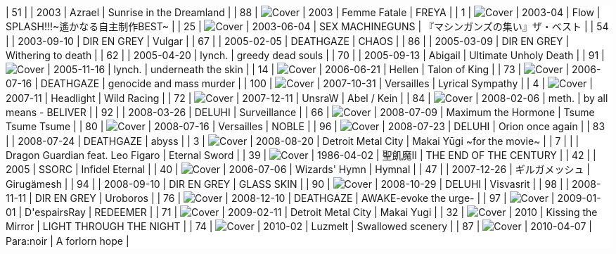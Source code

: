 | 51 |  | 2003 | Azrael | Sunrise in the Dreamland |
| 88 | ![Cover](https://i.discogs.com/tALuzLUQAzdMAWbv5I4_6S_WVQeetjs0iE7GlwY2zdY/rs:fit/g:sm/q:40/h:150/w:150/czM6Ly9kaXNjb2dz/LWRhdGFiYXNlLWlt/YWdlcy9SLTI2Mzk2/Mi0xNDc2MzgwNzky/LTYxMTUuanBlZw.jpeg) | 2003 | Femme Fatale | FREYA |
| 1 | ![Cover](https://i.discogs.com/fK1tqjuy2HvlzfDNlppOOZn88AjcKdHR-elXgVwnqq0/rs:fit/g:sm/q:40/h:150/w:150/czM6Ly9kaXNjb2dz/LWRhdGFiYXNlLWlt/YWdlcy9SLTEwNTQy/MTU3LTE0OTk1NDg4/NjctNTY3My5qcGVn.jpeg) | 2003-04 | Flow | SPLASH!!!~遙かなる自主制作BEST~ |
| 25 | ![Cover](https://lastfm.freetls.fastly.net/i/u/34s/896c3a833077db50c3e9ad30de42961a.png) | 2003-06-04 | SEX MACHINEGUNS | 『マシンガンズの集い』ザ・ベスト |
| 54 |  | 2003-09-10 | DIR EN GREY | Vulgar |
| 67 |  | 2005-02-05 | DEATHGAZE | CHAOS |
| 86 |  | 2005-03-09 | DIR EN GREY | Withering to death |
| 62 |  | 2005-04-20 | lynch. | greedy dead souls |
| 70 |  | 2005-09-13 | Abigail | Ultimate Unholy Death |
| 91 | ![Cover](https://i.discogs.com/7U6POZEqxe-Wth-S5sLbgcnWC2hiUPrg2sAarR2dj4Y/rs:fit/g:sm/q:40/h:150/w:150/czM6Ly9kaXNjb2dz/LWRhdGFiYXNlLWlt/YWdlcy9SLTM5Nzg1/NjEtMTM1MTIwNzE4/OC0zODQzLnBuZw.jpeg) | 2005-11-16 | lynch. | underneath the skin |
| 14 | ![Cover](https://lastfm.freetls.fastly.net/i/u/34s/83e9e21edc8125fb8567487bef73ad93.png) | 2006-06-21 | Hellen | Talon of King |
| 73 | ![Cover](https://i.discogs.com/8VZzECeYlAT6dbammjjInEQr-Ju4sqUt9I-oKYrjHT8/rs:fit/g:sm/q:40/h:150/w:150/czM6Ly9kaXNjb2dz/LWRhdGFiYXNlLWlt/YWdlcy9SLTM5Nzgz/MTEtMTM1MTE5Nzg4/MC0yODI5LmpwZWc.jpeg) | 2006-07-16 | DEATHGAZE | genocide and mass murder |
| 100 | ![Cover](https://lastfm.freetls.fastly.net/i/u/34s/baed3327591f45cd81fb32747db996d8.png) | 2007-10-31 | Versailles | Lyrical Sympathy |
| 4 | ![Cover](https://i.discogs.com/80XidOTvU4zn15Q8enTbOwvcG9nUSHkQBoRB8LlrHoo/rs:fit/g:sm/q:40/h:150/w:150/czM6Ly9kaXNjb2dz/LWRhdGFiYXNlLWlt/YWdlcy9SLTM4ODE1/MDMtMTM0NzkyMDQ5/Ny03NjQ2LmpwZWc.jpeg) | 2007-11 | Headlight | Wild Racing |
| 72 | ![Cover](https://i.discogs.com/qIO8Ogav5hXaaZne54VPiKagJx5_aqbMBMXBJvqaWgs/rs:fit/g:sm/q:40/h:150/w:150/czM6Ly9kaXNjb2dz/LWRhdGFiYXNlLWlt/YWdlcy9SLTM2MzEw/NjMtMTMzODExMDkw/Mi01OTUwLmpwZWc.jpeg) | 2007-12-11 | UnsraW | Abel &#x2F; Kein |
| 84 | ![Cover](https://i.discogs.com/lqA2YXexv6Uv5cq2MWMS5k_pNd68mdcqFoZG7Fm8FmE/rs:fit/g:sm/q:40/h:150/w:150/czM6Ly9kaXNjb2dz/LWRhdGFiYXNlLWlt/YWdlcy9SLTM5Nzg2/OTQtMTM1MTIxMjc4/OC00MTI1LmpwZWc.jpeg) | 2008-02-06 | meth. | by all means - BELIVER |
| 92 |  | 2008-03-26 | DELUHI | Surveillance |
| 66 | ![Cover](https://i.discogs.com/Co8GG47XzxfaeMCSEYXmOj2AT4jjIS77NiH6ge7cdDA/rs:fit/g:sm/q:40/h:150/w:150/czM6Ly9kaXNjb2dz/LWRhdGFiYXNlLWlt/YWdlcy9SLTIxNzY0/MDgzLTE2NDIzNjMy/MjItOTUxMC5qcGVn.jpeg) | 2008-07-09 | Maximum the Hormone | Tsume Tsume Tsume |
| 80 | ![Cover](https://i.discogs.com/Vp0pxlV5iF0t6RrwRQSe7raZlWKQqbLQLUxU_FppMLo/rs:fit/g:sm/q:40/h:150/w:150/czM6Ly9kaXNjb2dz/LWRhdGFiYXNlLWlt/YWdlcy9SLTE5NjQy/MzAtMTI1NTM3ODk4/OS5qcGVn.jpeg) | 2008-07-16 | Versailles | NOBLE |
| 96 | ![Cover](https://i.discogs.com/KXoBzQaPxIOiowZd05Q7UPTHO3jbV5sNrrjnkHfOcZk/rs:fit/g:sm/q:40/h:150/w:150/czM6Ly9kaXNjb2dz/LWRhdGFiYXNlLWlt/YWdlcy9SLTExNDI1/MDU4LTE1MTYxMDM0/MTUtOTc3MS5qcGVn.jpeg) | 2008-07-23 | DELUHI | Orion once again |
| 83 |  | 2008-07-24 | DEATHGAZE | abyss |
| 3 | ![Cover](https://i.discogs.com/sL2L49e-imI9yxnlceIQOnLpQspfdZ2ecpnQwmsZzuk/rs:fit/g:sm/q:40/h:150/w:150/czM6Ly9kaXNjb2dz/LWRhdGFiYXNlLWlt/YWdlcy9SLTEyNjA5/NTM5LTE1Mzg1MzAz/NDctNDg4My5qcGVn.jpeg) | 2008-08-20 | Detroit Metal City | Makai Yūgi ~for the movie~ |
| 7 |  |  | Dragon Guardian feat. Leo Figaro | Eternal Sword |
| 39 | ![Cover](https://lastfm.freetls.fastly.net/i/u/34s/dab5e34ccb6fa1c59171f5c98db149d9.png) | 1986-04-02 | 聖飢魔II | THE END OF THE CENTURY |
| 42 |  | 2005 | SSORC | Infidel Eternal |
| 40 | ![Cover](https://i.discogs.com/6Fbtd7ZSQTMFVbIEDLz64lqU8bTmnja3n6ny2r2bicE/rs:fit/g:sm/q:40/h:150/w:150/czM6Ly9kaXNjb2dz/LWRhdGFiYXNlLWlt/YWdlcy9SLTQ4MTU3/NjktMTQwMTQ0MDEz/Mi00MDgzLmpwZWc.jpeg) | 2006-07-06 | Wizards&#39; Hymn | Hymnal |
| 47 |  | 2007-12-26 | ギルガメッシュ | Girugämesh |
| 94 |  | 2008-09-10 | DIR EN GREY | GLASS SKIN |
| 90 | ![Cover](https://i.discogs.com/X1Dvdy0Clfr3VzQISTdd_QPg_6EpIkF8mYt3WHlAobw/rs:fit/g:sm/q:40/h:150/w:150/czM6Ly9kaXNjb2dz/LWRhdGFiYXNlLWlt/YWdlcy9SLTExNDI1/MDAxLTE1MTYxMDIy/NTktNTg4OS5qcGVn.jpeg) | 2008-10-29 | DELUHI | Visvasrit |
| 98 |  | 2008-11-11 | DIR EN GREY | Uroboros |
| 76 | ![Cover](https://i.discogs.com/ODiKUECwETuf3C25aGwNQR8pP-OAaiS_dAC4HazChMo/rs:fit/g:sm/q:40/h:150/w:150/czM6Ly9kaXNjb2dz/LWRhdGFiYXNlLWlt/YWdlcy9SLTM5NTQz/NTktMTM1MDM5MDk4/NS00NDE1LmpwZWc.jpeg) | 2008-12-10 | DEATHGAZE | AWAKE-evoke the urge- |
| 97 | ![Cover](https://lastfm.freetls.fastly.net/i/u/34s/ec6078a5cd184c6db4be5b1964afc5b8.png) | 2009-01-01 | D&#39;espairsRay | REDEEMER |
| 71 | ![Cover](https://i.discogs.com/bzhmB2zZOISS2_C-WXR84gqm2_JTYqZWO4lp1J0Cwqc/rs:fit/g:sm/q:40/h:150/w:150/czM6Ly9kaXNjb2dz/LWRhdGFiYXNlLWlt/YWdlcy9SLTEwMTI0/NjI3LTE1MDI4NTEx/NDMtMjA2OC5qcGVn.jpeg) | 2009-02-11 | Detroit Metal City | Makai Yugi |
| 32 | ![Cover](https://i.discogs.com/BmhU6qgV0Jsmx_N14XOk6fpP7e27_POWNYpgvjlk0kk/rs:fit/g:sm/q:40/h:150/w:150/czM6Ly9kaXNjb2dz/LWRhdGFiYXNlLWlt/YWdlcy9SLTEyODg5/OTMzLTE1NDM5MzEz/OTItNTExMC5qcGVn.jpeg) | 2010 | Kissing the Mirror | LIGHT THROUGH THE NIGHT |
| 74 | ![Cover](https://i.discogs.com/vhBQVWV5QMepjGVib184sSc9oB_SORTb7kxXRHrJZto/rs:fit/g:sm/q:40/h:150/w:150/czM6Ly9kaXNjb2dz/LWRhdGFiYXNlLWlt/YWdlcy9SLTI0ODMw/NjEtMTI4NjYwNTc1/MC5qcGVn.jpeg) | 2010-02 | Luzmelt | Swallowed scenery |
| 87 | ![Cover](https://i.discogs.com/5VaTvW6SIlM6iXKCMYkDl0oPSHfVkyu6VYz3Bgnkxpc/rs:fit/g:sm/q:40/h:150/w:150/czM6Ly9kaXNjb2dz/LWRhdGFiYXNlLWlt/YWdlcy9SLTQ1MDc4/ODYtMTM2Njg1NTI0/NS02Mjk4LmpwZWc.jpeg) | 2010-04-07 | Para:noir | A forlorn hope |